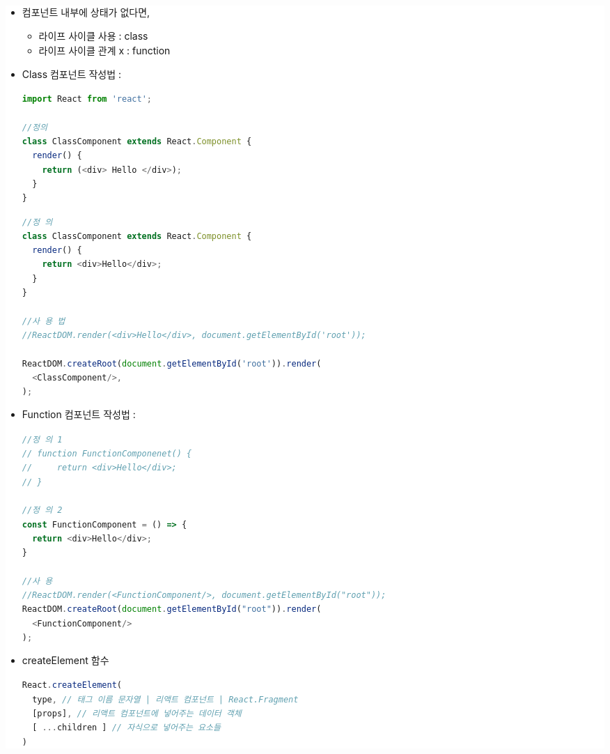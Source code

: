   * 컴포넌트 내부에 상태가 없다면, 

    * 라이프 사이클 사용 : class
    * 라이프 사이클 관계 x : function

  * Class 컴포넌트 작성법 :

    ~~~javascript
    import React from 'react';
    
    //정의
    class ClassComponent extends React.Component {
      render() {
        return (<div> Hello </div>);
      }
    }
    ~~~

    ~~~javascript
    //정 의
    class ClassComponent extends React.Component {
      render() {
        return <div>Hello</div>;
      }
    }
    
    //사 용 법
    //ReactDOM.render(<div>Hello</div>, document.getElementById('root'));
    
    ReactDOM.createRoot(document.getElementById('root')).render(
      <ClassComponent/>,
    );
    ~~~

  * Function 컴포넌트 작성법 :

    ~~~javascript
    //정 의 1
    // function FunctionComponenet() {
    //     return <div>Hello</div>;
    // }
    
    //정 의 2
    const FunctionComponent = () => {
      return <div>Hello</div>;
    }
    
    //사 용
    //ReactDOM.render(<FunctionComponent/>, document.getElementById("root"));
    ReactDOM.createRoot(document.getElementById("root")).render(
      <FunctionComponent/>
    );
    ~~~

  * createElement 함수

    ~~~javascript
    React.createElement(
      type, // 태그 이름 문자열 | 리액트 컴포넌트 | React.Fragment
      [props], // 리액트 컴포넌트에 넣어주는 데이터 객체
      [ ...children ] // 자식으로 넣어주는 요소들
    )
    ~~~
